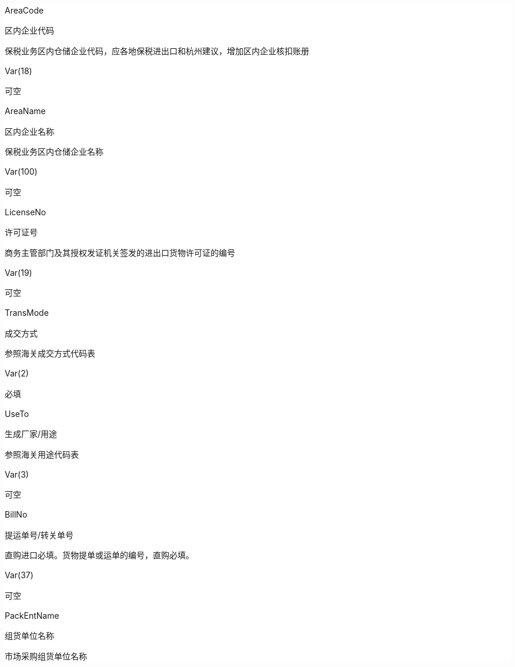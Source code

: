 AreaCode

区内企业代码

保税业务区内仓储企业代码，应各地保税进出口和杭州建议，增加区内企业核扣账册

Var(18)

可空

AreaName

区内企业名称

保税业务区内仓储企业名称

Var(100)

可空

LicenseNo 

许可证号

商务主管部门及其授权发证机关签发的进出口货物许可证的编号

Var(19)

可空

TransMode

成交方式

参照海关成交方式代码表

Var(2)

必填

UseTo

生成厂家/用途

参照海关用途代码表

Var(3)

可空

BillNo

提运单号/转关单号

直购进口必填。货物提单或运单的编号，直购必填。

Var(37)

可空

PackEntName

组货单位名称

市场采购组货单位名称
